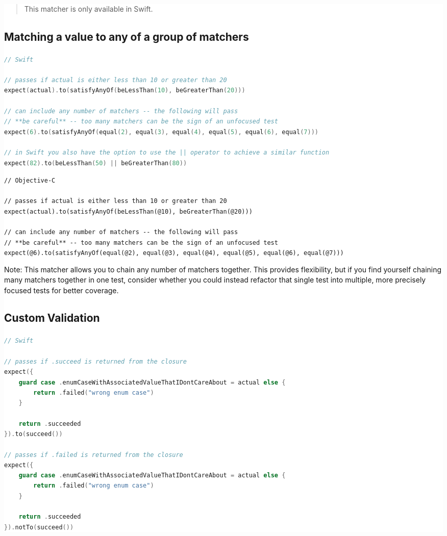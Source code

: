 > This matcher is only available in Swift.

## Matching a value to any of a group of matchers

```swift
// Swift

// passes if actual is either less than 10 or greater than 20
expect(actual).to(satisfyAnyOf(beLessThan(10), beGreaterThan(20)))

// can include any number of matchers -- the following will pass
// **be careful** -- too many matchers can be the sign of an unfocused test
expect(6).to(satisfyAnyOf(equal(2), equal(3), equal(4), equal(5), equal(6), equal(7)))

// in Swift you also have the option to use the || operator to achieve a similar function
expect(82).to(beLessThan(50) || beGreaterThan(80))
```

```objc
// Objective-C

// passes if actual is either less than 10 or greater than 20
expect(actual).to(satisfyAnyOf(beLessThan(@10), beGreaterThan(@20)))

// can include any number of matchers -- the following will pass
// **be careful** -- too many matchers can be the sign of an unfocused test
expect(@6).to(satisfyAnyOf(equal(@2), equal(@3), equal(@4), equal(@5), equal(@6), equal(@7)))
```

Note: This matcher allows you to chain any number of matchers together. This provides flexibility,
      but if you find yourself chaining many matchers together in one test, consider whether you
      could instead refactor that single test into multiple, more precisely focused tests for
      better coverage.

## Custom Validation

```swift
// Swift

// passes if .succeed is returned from the closure
expect({
    guard case .enumCaseWithAssociatedValueThatIDontCareAbout = actual else {
        return .failed("wrong enum case")
    }

    return .succeeded
}).to(succeed())

// passes if .failed is returned from the closure
expect({
    guard case .enumCaseWithAssociatedValueThatIDontCareAbout = actual else {
        return .failed("wrong enum case")
    }

    return .succeeded
}).notTo(succeed())
```
